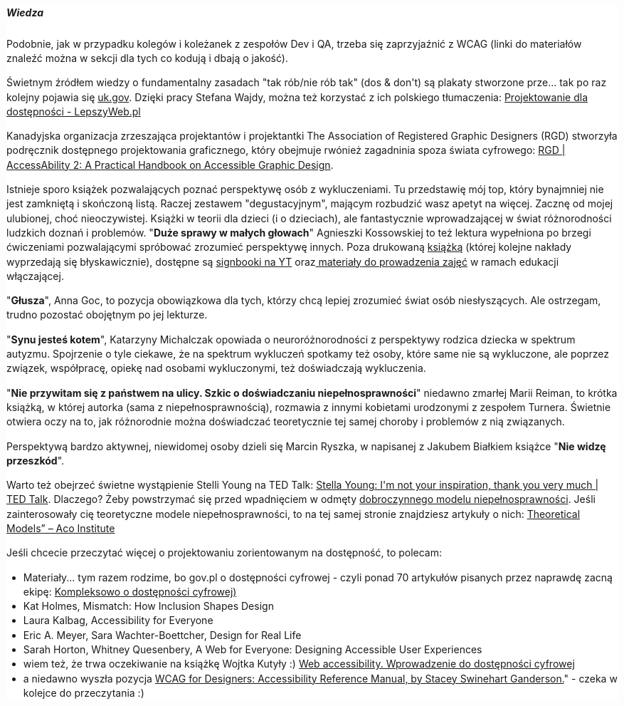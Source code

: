 ##### Wiedza

Podobnie, jak w przypadku kolegów i koleżanek z zespołów Dev i QA, trzeba się zaprzyjaźnić z WCAG (linki do materiałów znaleźć można w sekcji dla tych co kodują i dbają o jakość).

Świetnym źródłem wiedzy o fundamentalny zasadach "tak rób/nie rób tak" (dos & don't) są plakaty stworzone prze... tak po raz kolejny pojawia się [uk.gov]([https://accessibility.blog.gov.uk/2016/09/02/dos-and-donts-on-designing-for-accessibility/). Dzięki pracy Stefana Wajdy, można też korzystać z ich polskiego tłumaczenia: [Projektowanie dla dostępności - LepszyWeb.pl](https://lepszyweb.pl/blog2/projektowanie-dla-dostepnosci)

Kanadyjska organizacja zrzeszająca projektantów i projektantki The Association of Registered Graphic Designers (RGD) stworzyła podręcznik dostępnego projektowania graficznego, który obejmuje rwónież zagadninia spoza świata cyfrowego: [RGD | AccessAbility 2: A Practical Handbook on Accessible Graphic Design](https://rgd.ca/working-in-design/resources/accessability-2-a-practical-handbook-on-accessible-graphic-design).

Istnieje sporo książek pozwalających poznać perspektywę osób z wykluczeniami. Tu przedstawię mój top, który bynajmniej nie jest zamkniętą i skończoną listą. Raczej zestawem "degustacyjnym", mającym rozbudzić wasz apetyt na więcej.  Zacznę od mojej ulubionej, choć nieoczywistej. Książki w teorii dla dzieci (i o dzieciach), ale fantastycznie wprowadzającej w świat różnorodności ludzkich doznań i problemów. "**Duże sprawy w małych głowach**" Agnieszki Kossowskiej to też lektura wypełniona po brzegi ćwiczeniami pozwalającymi spróbować zrozumieć perspektywę innych. Poza drukowaną [książką](https://bialaplama.pl/dla-dzieci/24-duze-sprawy-w-malych-glowach) (której kolejne nakłady wyprzedają się błyskawicznie), dostępne są [signbooki na YT](https://www.youtube.com/@duzesprawywmaychgowach4551/videos) oraz[ materiały do prowadzenia zajęć](https://bialaplama.pl/img/pdf/scenariusze-wychowanie-do-nauczania-wlaczajacego.pdf) w ramach edukacji włączającej.  

"**Głusza**", Anna Goc, to pozycja obowiązkowa dla tych, którzy chcą lepiej zrozumieć świat osób niesłyszących. Ale ostrzegam, trudno pozostać obojętnym po jej lekturze. 

"**Synu jesteś kotem**", Katarzyny Michalczak opowiada o neuroróżnorodności z perspektywy rodzica dziecka w spektrum autyzmu. Spojrzenie o tyle ciekawe, że na spektrum wykluczeń spotkamy też osoby, które same nie są wykluczone, ale poprzez związek, współpracę, opiekę nad osobami wykluczonymi, też doświadczają wykluczenia.

"**Nie przywitam się z państwem na ulicy. Szkic o doświadczaniu niepełnosprawności**" niedawno zmarłej Marii Reiman, to krótka książką, w której autorka (sama z niepełnosprawnością), rozmawia z innymi kobietami urodzonymi z zespołem Turnera. Świetnie otwiera oczy na to, jak różnorodnie można doświadczać teoretycznie tej samej choroby i problemów z nią związanych.  

Perspektywą bardzo aktywnej, niewidomej osoby dzieli się Marcin Ryszka, w napisanej z Jakubem Białkiem książce "**Nie widzę przeszkód**".

Warto też obejrzeć świetne wystąpienie Stelli Young na TED Talk: [Stella Young: I'm not your inspiration, thank you very much | TED Talk](https://www.ted.com/talks/stella_young_i_m_not_your_inspiration_thank_you_very_much/transcript). Dlaczego? Żeby powstrzymać się przed wpadnięciem w odmęty [dobroczynnego modelu niepełnosprawności](https://aco.institute/2023/07/16/theoretical-models-of-disabilities-part-7-understanding-the-charity-model-of-disability/). Jeśli zainterosowały cię teoretyczne modele niepełnosprawności, to na tej samej stronie znajdziesz artykuły o nich: [Theoretical Models” – Aco Institute](https://aco.institute/?s=Theoretical+Models)

Jeśli chcecie przeczytać więcej o projektowaniu zorientowanym na dostępność, to polecam:

- Materiały... tym razem rodzime, bo gov.pl o dostępności cyfrowej - czyli ponad 70 artykułów pisanych przez naprawdę zacną ekipę: [Kompleksowo o dostępności cyfrowej)](https://www.gov.pl/web/dostepnosc-cyfrowa/kompleksowo-o-dostepnosci-cyfrowej)
- Kat Holmes, Mismatch: How Inclusion Shapes Design
- Laura Kalbag, Accessibility for Everyone
- Eric A. Meyer, Sara Wachter-Boettcher, Design for Real Life
- Sarah Horton, Whitney Quesenbery, A Web for Everyone: Designing Accessible User Experiences
- wiem też, że trwa oczekiwanie na książkę Wojtka Kutyły :) [Web accessibility. Wprowadzenie do dostępności cyfrowej ](https://helion.pl/ksiazki/web-accessibility-wprowadzenie-do-dostepnosci-cyfrowej-wojciech-kutyla,webacc.htm#format/d)
- a niedawno wyszła pozycja [WCAG for Designers: Accessibility Reference Manual, by Stacey Swinehart Ganderson.](https://www.etsy.com/listing/1795173261/a-pdf-copy-of-the-book-wcag-for)" - czeka w kolejce do przeczytania :)